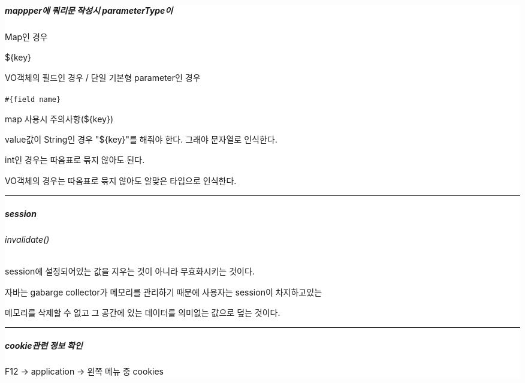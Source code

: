 ##### mappper에 쿼리문 작성시 parameterType이 

Map인 경우

${key}


VO객체의 필드인 경우 / 단일 기본형 parameter인 경우

	#{field name}



map 사용시 주의사항(${key})

value값이 String인 경우 "${key}"를 해줘야 한다. 그래야 문자열로 인식한다.

int인 경우는 따옴표로 묶지 않아도 된다.

VO객체의 경우는 따옴표로 묶지 않아도 알맞은 타입으로 인식한다.


---

##### session

###### invalidate()

session에 설정되어있는 값을 지우는 것이 아니라 무효화시키는 것이다.

자바는 gabarge collector가 메모리를 관리하기 때문에 사용자는 session이 차지하고있는

메모리를 삭제할 수 없고 그 공간에 있는 데이터를 의미없는 값으로 덮는 것이다.

---

#####  cookie관련 정보 확인

F12 -> application -> 왼쪽 메뉴 중 cookies